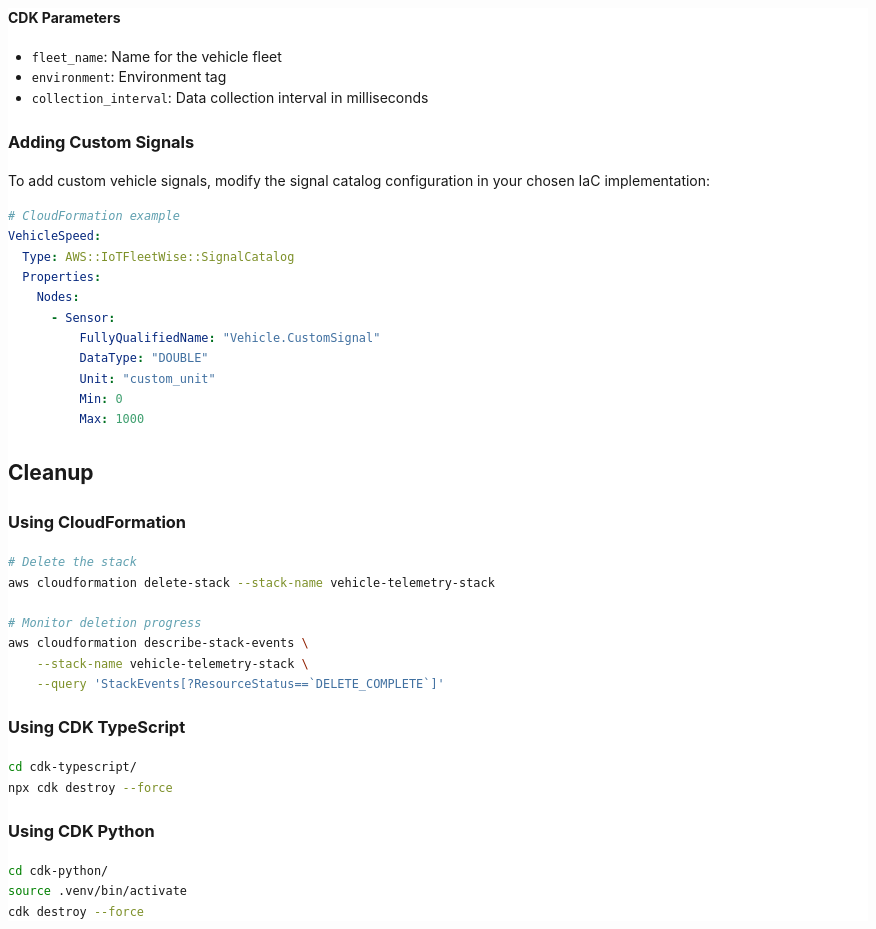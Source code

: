 #### CDK Parameters
- `fleet_name`: Name for the vehicle fleet
- `environment`: Environment tag
- `collection_interval`: Data collection interval in milliseconds

### Adding Custom Signals

To add custom vehicle signals, modify the signal catalog configuration in your chosen IaC implementation:

```yaml
# CloudFormation example
VehicleSpeed:
  Type: AWS::IoTFleetWise::SignalCatalog
  Properties:
    Nodes:
      - Sensor:
          FullyQualifiedName: "Vehicle.CustomSignal"
          DataType: "DOUBLE"
          Unit: "custom_unit"
          Min: 0
          Max: 1000
```

## Cleanup

### Using CloudFormation

```bash
# Delete the stack
aws cloudformation delete-stack --stack-name vehicle-telemetry-stack

# Monitor deletion progress
aws cloudformation describe-stack-events \
    --stack-name vehicle-telemetry-stack \
    --query 'StackEvents[?ResourceStatus==`DELETE_COMPLETE`]'
```

### Using CDK TypeScript

```bash
cd cdk-typescript/
npx cdk destroy --force
```

### Using CDK Python

```bash
cd cdk-python/
source .venv/bin/activate
cdk destroy --force
```

